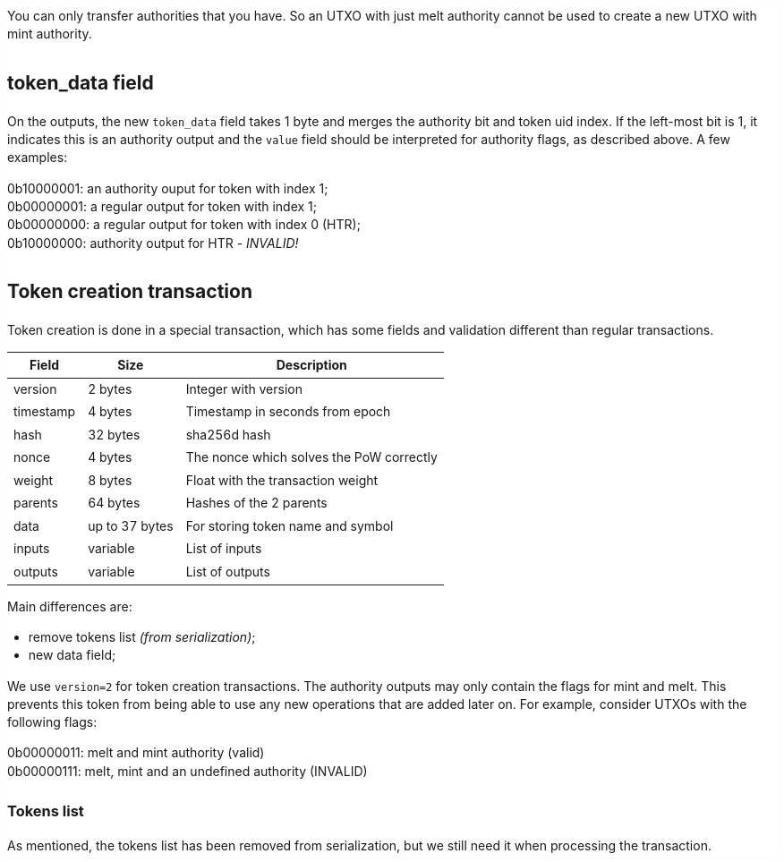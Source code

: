 You can only transfer authorities that you have. So an UTXO with just melt authority cannot be used to create a new UTXO with mint authority.

## token_data field

On the outputs, the new `token_data` field takes 1 byte and merges the authority bit and token uid index. If the left-most bit is 1, it indicates this is an authority output and the `value` field should be interpreted for authority flags, as described above. A few examples:

0b10000001: an authority ouput for token with index 1;  
0b00000001: a regular output for token with index 1;  
0b00000000: a regular output for token with index 0 (HTR);  
0b10000000: authority output for HTR - _INVALID!_  

## Token creation transaction

Token creation is done in a special transaction, which has some fields and validation different than regular transactions.

| Field             | Size              | Description
| ----------------- | ----------------- | --------------------------
| version           | 2 bytes           | Integer with version
| timestamp         | 4 bytes           | Timestamp in seconds from epoch
| hash              | 32 bytes          | sha256d hash
| nonce             | 4 bytes           | The nonce which solves the PoW correctly
| weight            | 8 bytes           | Float with the transaction weight
| parents           | 64 bytes          | Hashes of the 2 parents
| data              | up to 37 bytes    | For storing token name and symbol
| inputs            | variable          | List of inputs
| outputs           | variable          | List of outputs

Main differences are:
- remove tokens list _(from serialization)_;
- new data field;

We use `version=2` for token creation transactions. The authority outputs may only contain the flags for mint and melt. This prevents this token from being able to use any new operations that are added later on. For example, consider UTXOs with the following flags:

0b00000011: melt and mint authority (valid)  
0b00000111: melt, mint and an undefined authority (INVALID)  

### Tokens list

As mentioned, the tokens list has been removed from serialization, but we still need it when processing the transaction.
